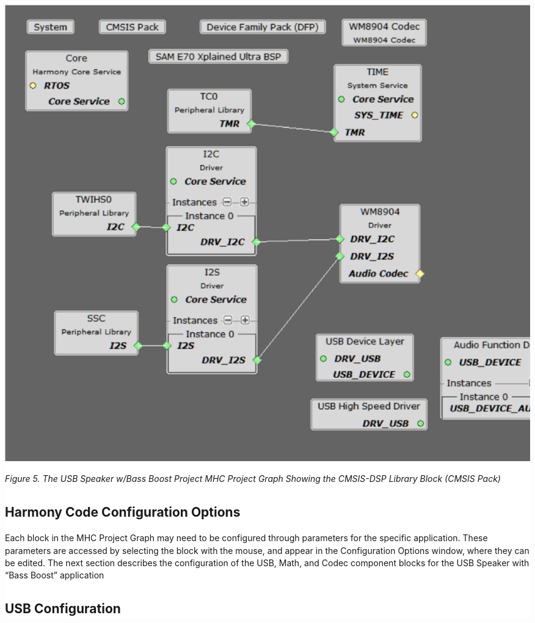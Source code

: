    ![](graphics/usb_speaker_bb_project_graph2.png)
   </div>

_Figure 5\. The USB Speaker w/Bass Boost Project MHC Project Graph Showing the CMSIS-DSP Library Block (CMSIS Pack)_

## Harmony Code Configuration Options

Each block in the MHC Project Graph may need to be configured through parameters for the specific application. These parameters are accessed by selecting the block with the mouse, and appear in the Configuration Options window, where they can be edited. The next section describes the configuration of the USB, Math, and Codec component blocks for the USB Speaker with “Bass Boost” application

## USB Configuration
